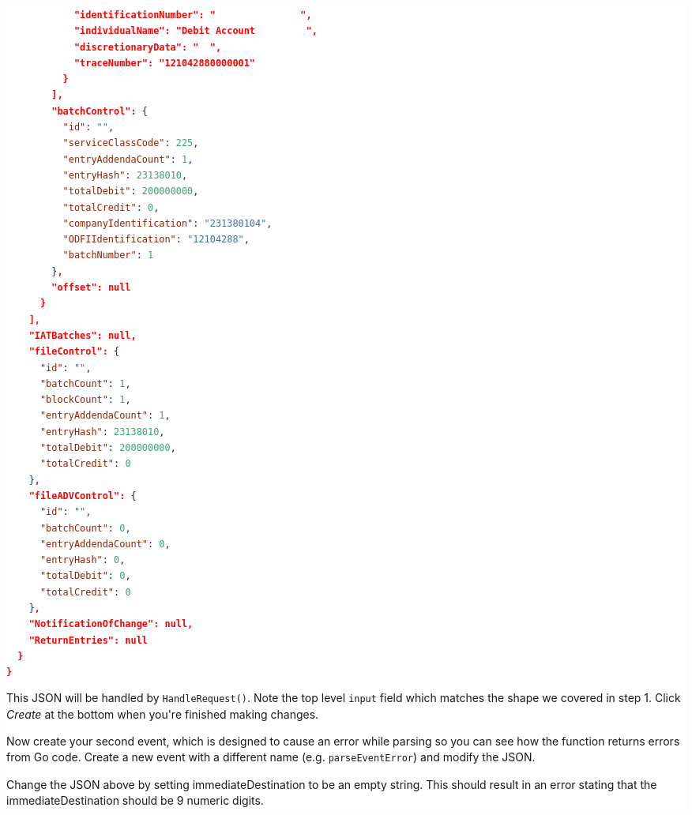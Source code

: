 ```json
            "identificationNumber": "               ",
            "individualName": "Debit Account         ",
            "discretionaryData": "  ",
            "traceNumber": "121042880000001"
          }
        ],
        "batchControl": {
          "id": "",
          "serviceClassCode": 225,
          "entryAddendaCount": 1,
          "entryHash": 23138010,
          "totalDebit": 200000000,
          "totalCredit": 0,
          "companyIdentification": "231380104",
          "ODFIIdentification": "12104288",
          "batchNumber": 1
        },
        "offset": null
      }
    ],
    "IATBatches": null,
    "fileControl": {
      "id": "",
      "batchCount": 1,
      "blockCount": 1,
      "entryAddendaCount": 1,
      "entryHash": 23138010,
      "totalDebit": 200000000,
      "totalCredit": 0
    },
    "fileADVControl": {
      "id": "",
      "batchCount": 0,
      "entryAddendaCount": 0,
      "entryHash": 0,
      "totalDebit": 0,
      "totalCredit": 0
    },
    "NotificationOfChange": null,
    "ReturnEntries": null
  }
}
```

This JSON will be handled by `HandleRequest()`. Note the top level `input` field which matches the shape we covered in step 1. Click *Create* at the bottom when you're finished making changes.

Now create your second event, which is designed to cause an error while parsing so you can see how the function returns errors from Go code.  Create a new event with a different name (e.g. `parseEventError`) and modify the JSON.

Change the JSON above by setting immediateDestination to be an empty string. This should result in an error stating that the immediateDestination should be 9 numeric digits.
